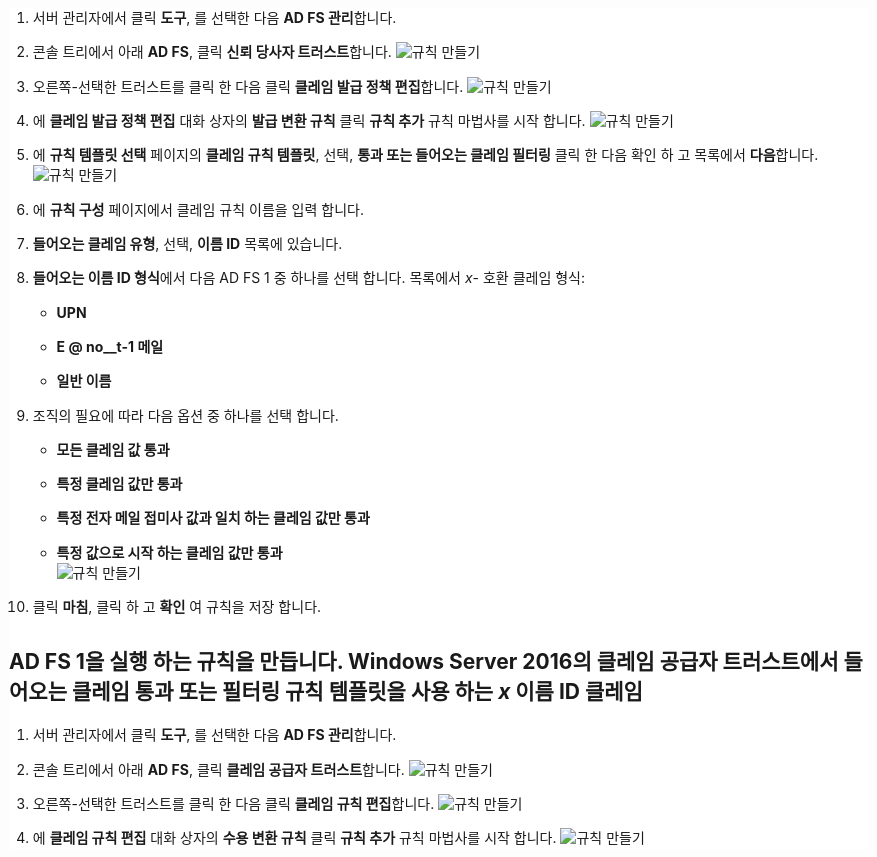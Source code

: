 1.  서버 관리자에서 클릭 **도구**, 를 선택한 다음 **AD FS 관리**합니다.  
  
2.  콘솔 트리에서 아래 **AD FS**, 클릭 **신뢰 당사자 트러스트**합니다. 
![규칙 만들기](media/Create-a-Rule-to-Pass-Through-or-Filter-an-Incoming-Claim/claimrule9.PNG)  
  
3.  오른쪽\-선택한 트러스트를 클릭 한 다음 클릭 **클레임 발급 정책 편집**합니다.
![규칙 만들기](media/Create-a-Rule-to-Pass-Through-or-Filter-an-Incoming-Claim/claimrule10.PNG)   
  
4.  에 **클레임 발급 정책 편집** 대화 상자의 **발급 변환 규칙** 클릭 **규칙 추가** 규칙 마법사를 시작 합니다. 
![규칙 만들기](media/Create-a-Rule-to-Pass-Through-or-Filter-an-Incoming-Claim/claimrule11.PNG)    

5.  에 **규칙 템플릿 선택** 페이지의 **클레임 규칙 템플릿**, 선택, **통과 또는 들어오는 클레임 필터링** 클릭 한 다음 확인 하 고 목록에서 **다음**합니다.  
![규칙 만들기](media/Create-a-Rule-to-Pass-Through-or-Filter-an-Incoming-Claim/claimrule4.PNG)    

6.  에 **규칙 구성** 페이지에서 클레임 규칙 이름을 입력 합니다.  
  
7.  **들어오는 클레임 유형**, 선택, **이름 ID** 목록에 있습니다.  
  
8.  **들어오는 이름 ID 형식**에서 다음 AD FS 1 중 하나를 선택 합니다. 목록에서 *x*\- 호환 클레임 형식:  
  
    -   **UPN**  
  
    -   **E @ no__t-1 메일**  
  
    -   **일반 이름**  
  
9. 조직의 필요에 따라 다음 옵션 중 하나를 선택 합니다.  
  
    -   **모든 클레임 값 통과**  
  
    -   **특정 클레임 값만 통과**  
  
    -   **특정 전자 메일 접미사 값과 일치 하는 클레임 값만 통과**  
  
    -   **특정 값으로 시작 하는 클레임 값만 통과**  
![규칙 만들기](media/Create-a-Rule-to-Send-an-AD-FS-1x-Compatible-Claim/adfs3.PNG)   

10. 클릭 **마침**, 클릭 하 고 **확인** 여 규칙을 저장 합니다.  

  
## <a name="to-create-a-rule-to-issue-an-adfs1x-name-id-claim-using-the-pass-through-or-filter-an-incoming-claim-rule-template-on-a-claims-provider-trust-in-windows-server-2016"></a>AD FS 1을 실행 하는 규칙을 만듭니다. Windows Server 2016의 클레임 공급자 트러스트에서 들어오는 클레임 통과 또는 필터링 규칙 템플릿을 사용 하는 *x* 이름 ID 클레임 
  
1.  서버 관리자에서 클릭 **도구**, 를 선택한 다음 **AD FS 관리**합니다.  
  
2.  콘솔 트리에서 아래 **AD FS**, 클릭 **클레임 공급자 트러스트**합니다. 
![규칙 만들기](media/Create-a-Rule-to-Pass-Through-or-Filter-an-Incoming-Claim/claimrule1.PNG)  
  
3.  오른쪽\-선택한 트러스트를 클릭 한 다음 클릭 **클레임 규칙 편집**합니다.
![규칙 만들기](media/Create-a-Rule-to-Pass-Through-or-Filter-an-Incoming-Claim/claimrule2.PNG)   
  
4.  에 **클레임 규칙 편집** 대화 상자의 **수용 변환 규칙** 클릭 **규칙 추가** 규칙 마법사를 시작 합니다.
![규칙 만들기](media/Create-a-Rule-to-Pass-Through-or-Filter-an-Incoming-Claim/claimrule3.PNG)    
